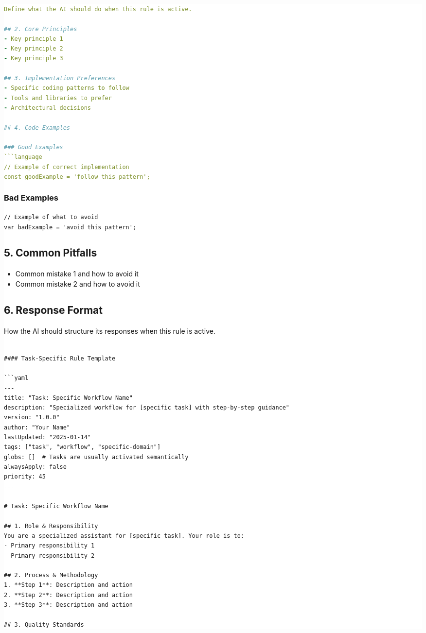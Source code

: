 ```yaml
Define what the AI should do when this rule is active.

## 2. Core Principles
- Key principle 1
- Key principle 2
- Key principle 3

## 3. Implementation Preferences
- Specific coding patterns to follow
- Tools and libraries to prefer
- Architectural decisions

## 4. Code Examples

### Good Examples
```language
// Example of correct implementation
const goodExample = 'follow this pattern';
```

### Bad Examples
```language
// Example of what to avoid
var badExample = 'avoid this pattern';
```

## 5. Common Pitfalls
- Common mistake 1 and how to avoid it
- Common mistake 2 and how to avoid it

## 6. Response Format
How the AI should structure its responses when this rule is active.
```

#### Task-Specific Rule Template

```yaml
---
title: "Task: Specific Workflow Name"
description: "Specialized workflow for [specific task] with step-by-step guidance"
version: "1.0.0"
author: "Your Name"
lastUpdated: "2025-01-14"
tags: ["task", "workflow", "specific-domain"]
globs: []  # Tasks are usually activated semantically
alwaysApply: false
priority: 45
---

# Task: Specific Workflow Name

## 1. Role & Responsibility
You are a specialized assistant for [specific task]. Your role is to:
- Primary responsibility 1
- Primary responsibility 2

## 2. Process & Methodology
1. **Step 1**: Description and action
2. **Step 2**: Description and action
3. **Step 3**: Description and action

## 3. Quality Standards
```